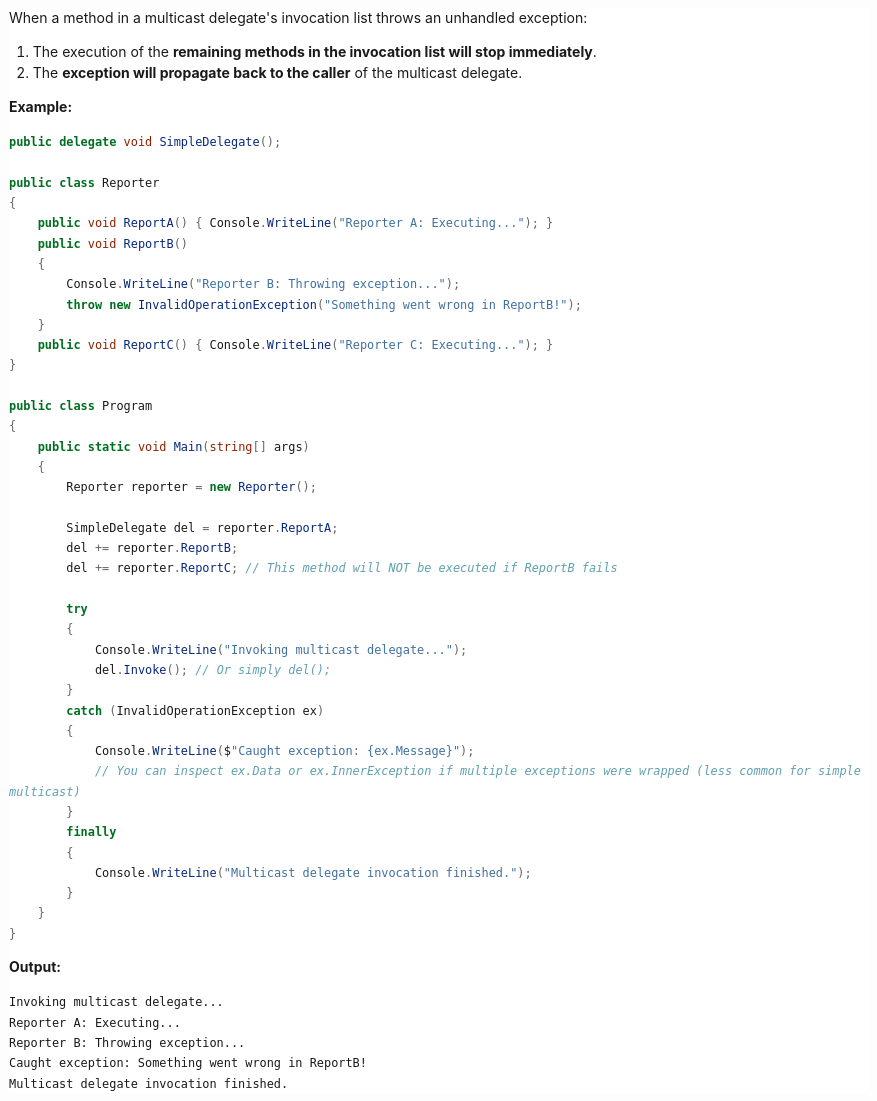 When a method in a multicast delegate's invocation list throws an unhandled exception:

1.  The execution of the **remaining methods in the invocation list will stop immediately**.
2.  The **exception will propagate back to the caller** of the multicast delegate.

**Example:**

```csharp
public delegate void SimpleDelegate();

public class Reporter
{
    public void ReportA() { Console.WriteLine("Reporter A: Executing..."); }
    public void ReportB()
    {
        Console.WriteLine("Reporter B: Throwing exception...");
        throw new InvalidOperationException("Something went wrong in ReportB!");
    }
    public void ReportC() { Console.WriteLine("Reporter C: Executing..."); }
}

public class Program
{
    public static void Main(string[] args)
    {
        Reporter reporter = new Reporter();

        SimpleDelegate del = reporter.ReportA;
        del += reporter.ReportB;
        del += reporter.ReportC; // This method will NOT be executed if ReportB fails

        try
        {
            Console.WriteLine("Invoking multicast delegate...");
            del.Invoke(); // Or simply del();
        }
        catch (InvalidOperationException ex)
        {
            Console.WriteLine($"Caught exception: {ex.Message}");
            // You can inspect ex.Data or ex.InnerException if multiple exceptions were wrapped (less common for simple multicast)
        }
        finally
        {
            Console.WriteLine("Multicast delegate invocation finished.");
        }
    }
}
```

**Output:**

```
Invoking multicast delegate...
Reporter A: Executing...
Reporter B: Throwing exception...
Caught exception: Something went wrong in ReportB!
Multicast delegate invocation finished.
```
